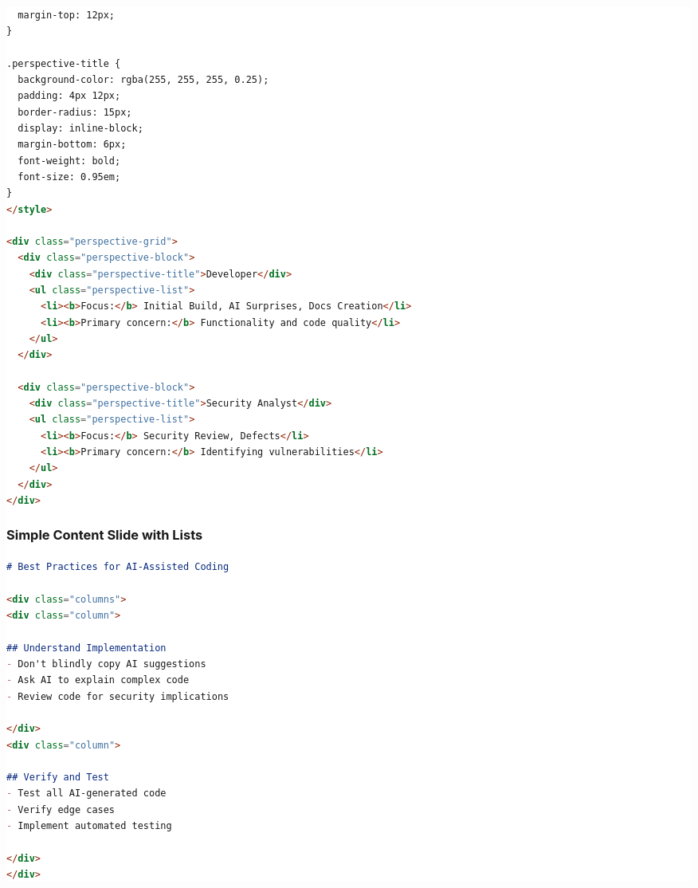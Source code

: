 ```markdown
  margin-top: 12px;
}

.perspective-title {
  background-color: rgba(255, 255, 255, 0.25);
  padding: 4px 12px;
  border-radius: 15px;
  display: inline-block;
  margin-bottom: 6px;
  font-weight: bold;
  font-size: 0.95em;
}
</style>

<div class="perspective-grid">
  <div class="perspective-block">
    <div class="perspective-title">Developer</div>
    <ul class="perspective-list">
      <li><b>Focus:</b> Initial Build, AI Surprises, Docs Creation</li>
      <li><b>Primary concern:</b> Functionality and code quality</li>
    </ul>
  </div>
  
  <div class="perspective-block">
    <div class="perspective-title">Security Analyst</div>
    <ul class="perspective-list">
      <li><b>Focus:</b> Security Review, Defects</li>
      <li><b>Primary concern:</b> Identifying vulnerabilities</li>
    </ul>
  </div>
</div>
```

### Simple Content Slide with Lists

```markdown
# Best Practices for AI-Assisted Coding

<div class="columns">
<div class="column">

## Understand Implementation
- Don't blindly copy AI suggestions
- Ask AI to explain complex code
- Review code for security implications

</div>
<div class="column">

## Verify and Test
- Test all AI-generated code
- Verify edge cases
- Implement automated testing

</div>
</div>
```
